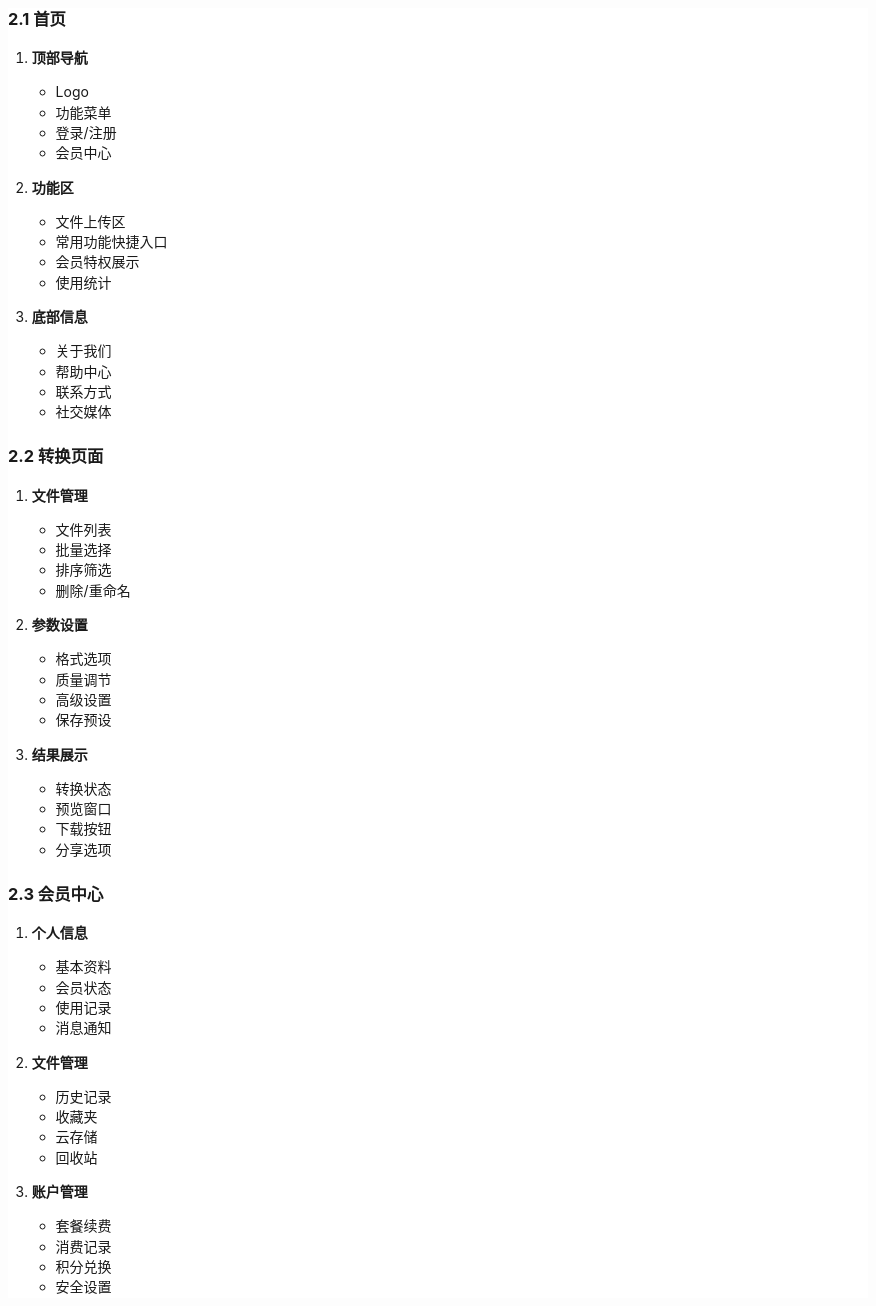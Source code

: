 ### 2.1 首页
1. **顶部导航**
   - Logo
   - 功能菜单
   - 登录/注册
   - 会员中心

2. **功能区**
   - 文件上传区
   - 常用功能快捷入口
   - 会员特权展示
   - 使用统计

3. **底部信息**
   - 关于我们
   - 帮助中心
   - 联系方式
   - 社交媒体

### 2.2 转换页面
1. **文件管理**
   - 文件列表
   - 批量选择
   - 排序筛选
   - 删除/重命名

2. **参数设置**
   - 格式选项
   - 质量调节
   - 高级设置
   - 保存预设

3. **结果展示**
   - 转换状态
   - 预览窗口
   - 下载按钮
   - 分享选项

### 2.3 会员中心
1. **个人信息**
   - 基本资料
   - 会员状态
   - 使用记录
   - 消息通知

2. **文件管理**
   - 历史记录
   - 收藏夹
   - 云存储
   - 回收站

3. **账户管理**
   - 套餐续费
   - 消费记录
   - 积分兑换
   - 安全设置
